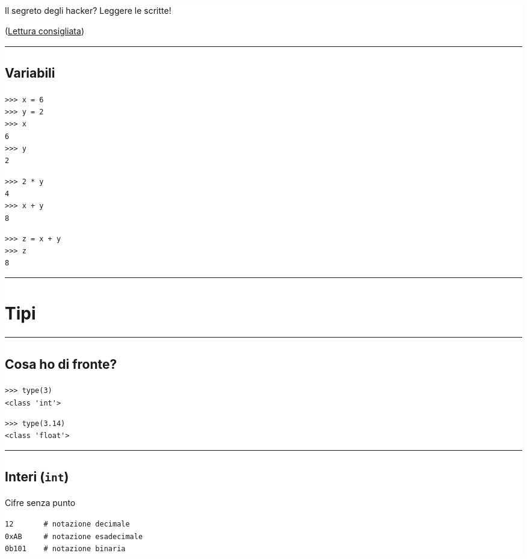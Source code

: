 Il segreto degli hacker? Leggere le scritte!

([Lettura consigliata](http://www.girodivite.it/Diario-di-un-aspirante-hacker.html))

----

## Variabili

```
>>> x = 6
>>> y = 2
>>> x
6
>>> y
2
```

```
>>> 2 * y
4
>>> x + y
8
```

```
>>> z = x + y
>>> z
8
```

---

# Tipi

----

## Cosa ho di fronte?

```
>>> type(3)
<class 'int'>
```

```
>>> type(3.14)
<class 'float'>
```

----

## Interi (`int`)

Cifre senza punto

```
12       # notazione decimale
0xAB     # notazione esadecimale
0b101    # notazione binaria
```
